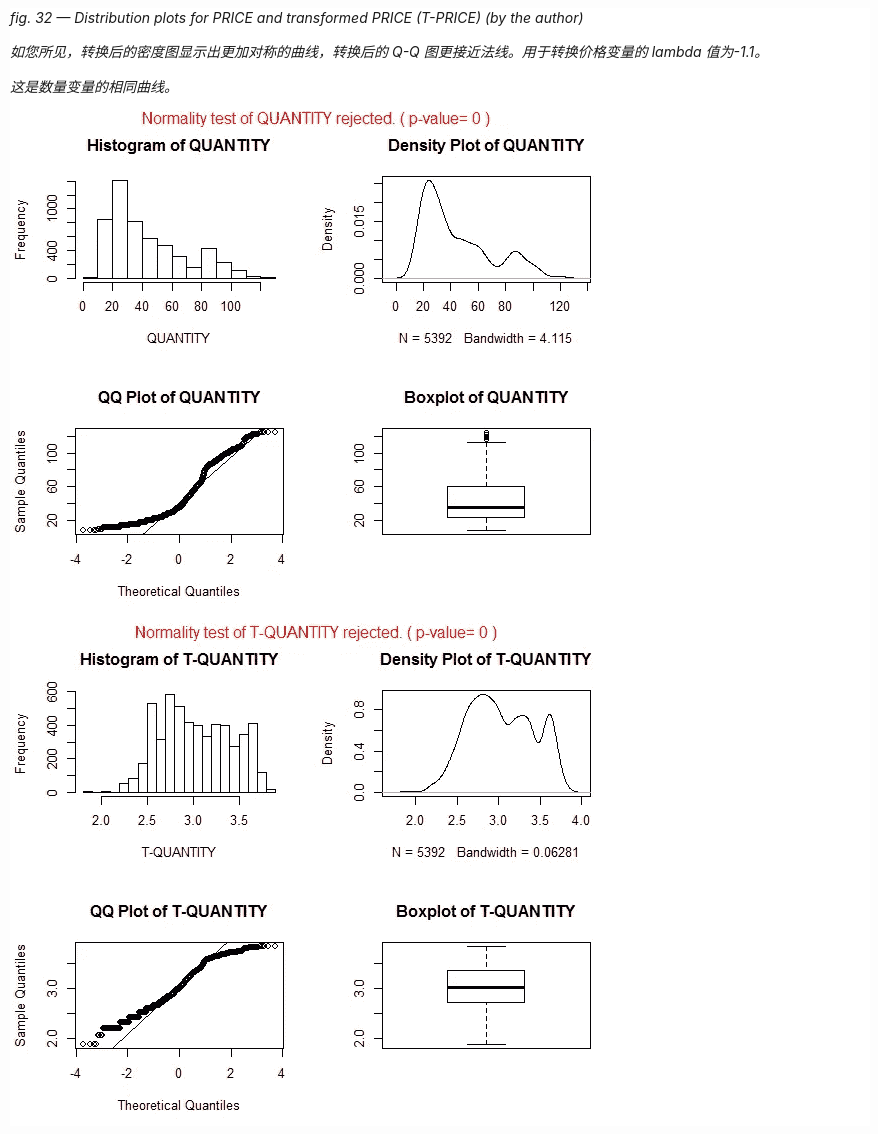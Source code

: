 *fig. 32 — Distribution plots for PRICE and transformed PRICE (T-PRICE) (by the author)*

*如您所见，转换后的密度图显示出更加对称的曲线，转换后的 Q-Q 图更接近法线。用于转换价格变量的 lambda 值为-1.1。*

*这是数量变量的相同曲线。*

*![](img/82072ac03229df8c8fee54691e6160a6.png)*
